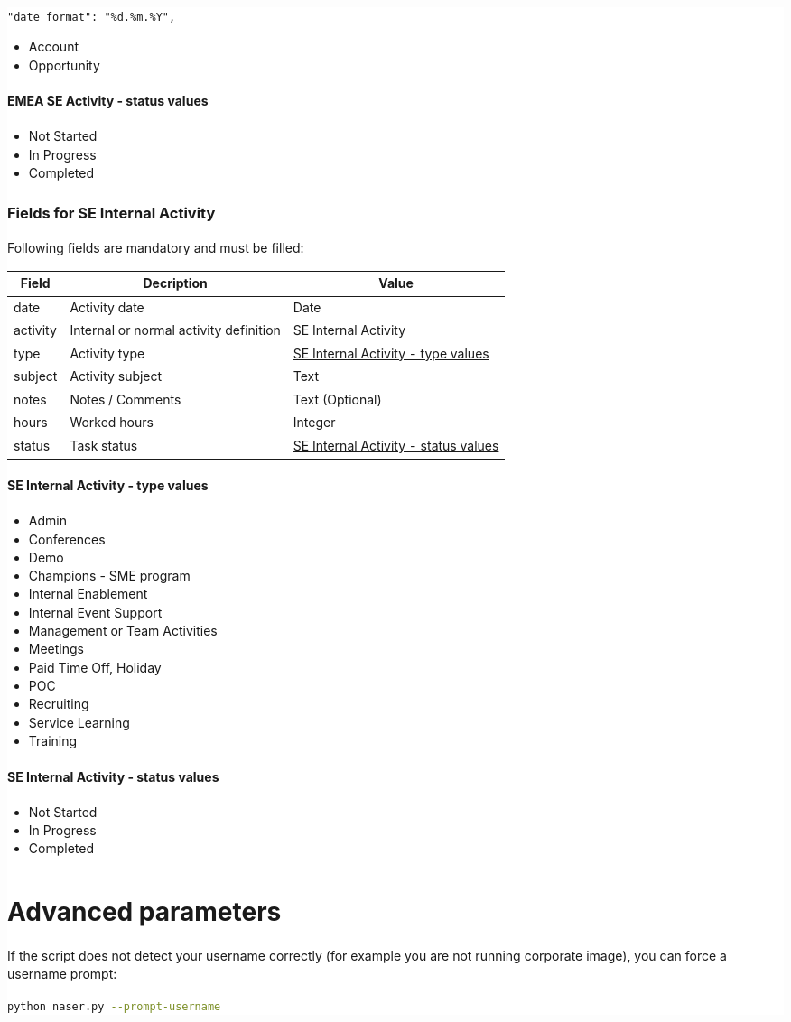 ```"date_format": "%d.%m.%Y",```
- Account
- Opportunity

#### EMEA SE Activity - status values

- Not Started
- In Progress
- Completed

### Fields for SE Internal Activity

Following fields are mandatory and must be filled:

| Field  | Decription | Value | 
| ------------- | ------------- | ------------- |
| date  | Activity date | Date |
| activity  | Internal or normal activity definition  | SE Internal Activity |
| type  | Activity type  | [SE Internal Activity - type values](https://github.com/michal-minarik/naser#se-internal-activity---type-values) |
| subject  | Activity subject  | Text |
| notes  | Notes / Comments  | Text (Optional) |
| hours  | Worked hours  | Integer |
| status  | Task status  | [SE Internal Activity - status values](https://github.com/michal-minarik/naser#se-internal-activity---status-values)  |


#### SE Internal Activity - type values

- Admin
- Conferences
- Demo
- Champions - SME program
- Internal Enablement
- Internal Event Support
- Management or Team Activities
- Meetings
- Paid Time Off, Holiday
- POC
- Recruiting
- Service Learning
- Training

#### SE Internal Activity - status values

- Not Started
- In Progress
- Completed


# Advanced parameters

If the script does not detect your username correctly (for example you are not running corporate image), you can force a username prompt:

```bash
python naser.py --prompt-username
```